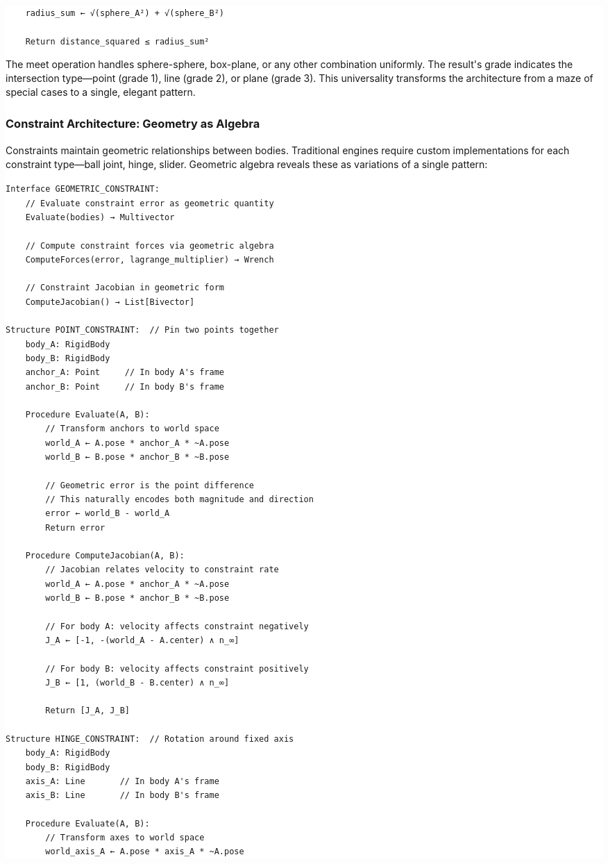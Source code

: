```
    radius_sum ← √(sphere_A²) + √(sphere_B²)

    Return distance_squared ≤ radius_sum²
```

The meet operation handles sphere-sphere, box-plane, or any other combination uniformly. The result's grade indicates the intersection type—point (grade 1), line (grade 2), or plane (grade 3). This universality transforms the architecture from a maze of special cases to a single, elegant pattern.

### **Constraint Architecture: Geometry as Algebra**

Constraints maintain geometric relationships between bodies. Traditional engines require custom implementations for each constraint type—ball joint, hinge, slider. Geometric algebra reveals these as variations of a single pattern:

```
Interface GEOMETRIC_CONSTRAINT:
    // Evaluate constraint error as geometric quantity
    Evaluate(bodies) → Multivector

    // Compute constraint forces via geometric algebra
    ComputeForces(error, lagrange_multiplier) → Wrench

    // Constraint Jacobian in geometric form
    ComputeJacobian() → List[Bivector]

Structure POINT_CONSTRAINT:  // Pin two points together
    body_A: RigidBody
    body_B: RigidBody
    anchor_A: Point     // In body A's frame
    anchor_B: Point     // In body B's frame

    Procedure Evaluate(A, B):
        // Transform anchors to world space
        world_A ← A.pose * anchor_A * ~A.pose
        world_B ← B.pose * anchor_B * ~B.pose

        // Geometric error is the point difference
        // This naturally encodes both magnitude and direction
        error ← world_B - world_A
        Return error

    Procedure ComputeJacobian(A, B):
        // Jacobian relates velocity to constraint rate
        world_A ← A.pose * anchor_A * ~A.pose
        world_B ← B.pose * anchor_B * ~B.pose

        // For body A: velocity affects constraint negatively
        J_A ← [-1, -(world_A - A.center) ∧ n_∞]

        // For body B: velocity affects constraint positively
        J_B ← [1, (world_B - B.center) ∧ n_∞]

        Return [J_A, J_B]

Structure HINGE_CONSTRAINT:  // Rotation around fixed axis
    body_A: RigidBody
    body_B: RigidBody
    axis_A: Line       // In body A's frame
    axis_B: Line       // In body B's frame

    Procedure Evaluate(A, B):
        // Transform axes to world space
        world_axis_A ← A.pose * axis_A * ~A.pose
```